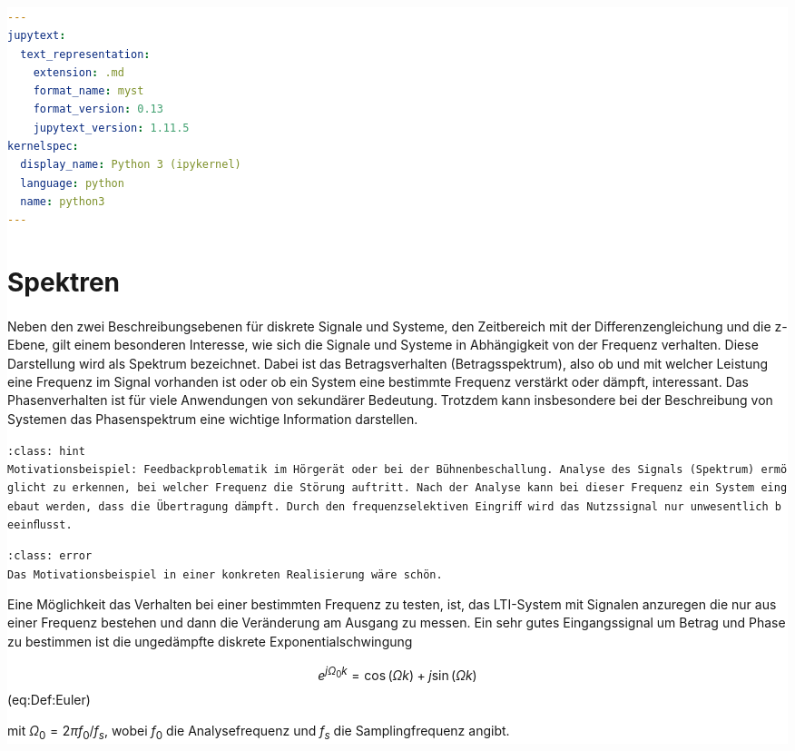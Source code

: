 ```yaml
---
jupytext:
  text_representation:
    extension: .md
    format_name: myst
    format_version: 0.13
    jupytext_version: 1.11.5
kernelspec:
  display_name: Python 3 (ipykernel)
  language: python
  name: python3
---
```


# Spektren

Neben den zwei Beschreibungsebenen für diskrete Signale und
Systeme, den Zeitbereich mit der Differenzengleichung und
die z-Ebene, gilt einem besonderen Interesse, wie sich die Signale und
Systeme in Abhängigkeit von der Frequenz verhalten. Diese Darstellung
wird als Spektrum bezeichnet. Dabei ist das Betragsverhalten
(Betragsspektrum), also ob und mit welcher Leistung eine Frequenz im
Signal vorhanden ist oder ob ein System eine bestimmte Frequenz
verstärkt oder dämpft, interessant. Das Phasenverhalten ist für viele
Anwendungen von sekundärer Bedeutung. Trotzdem kann insbesondere bei der
Beschreibung von Systemen das Phasenspektrum eine wichtige Information
darstellen.

```{admonition} Beispiel
:class: hint
Motivationsbeispiel: Feedbackproblematik im Hörgerät oder bei der Bühnenbeschallung. Analyse des Signals (Spektrum) ermöglicht zu erkennen, bei welcher Frequenz die Störung auftritt. Nach der Analyse kann bei dieser Frequenz ein System eingebaut werden, dass die Übertragung dämpft. Durch den frequenzselektiven Eingriﬀ wird das Nutzssignal nur unwesentlich beeinﬂusst.
```

```{admonition} ToDo
:class: error
Das Motivationsbeispiel in einer konkreten Realisierung wäre schön.
```

Eine Möglichkeit das Verhalten bei einer bestimmten Frequenz zu testen,
ist, das LTI-System mit Signalen anzuregen die nur aus einer Frequenz
bestehen und dann die Veränderung am Ausgang zu messen. Ein sehr gutes
Eingangssignal um Betrag und Phase zu bestimmen ist die ungedämpfte
diskrete Exponentialschwingung 

$$
    e^{j\Omega_0 k} = \cos(\Omega k)+j\sin(\Omega k)
$$ (eq:Def:Euler)

mit $\Omega_0 = 2 \pi f_0/ f_s$, wobei $f_0$ die Analysefrequenz und $f_s$
die Samplingfrequenz angibt.
